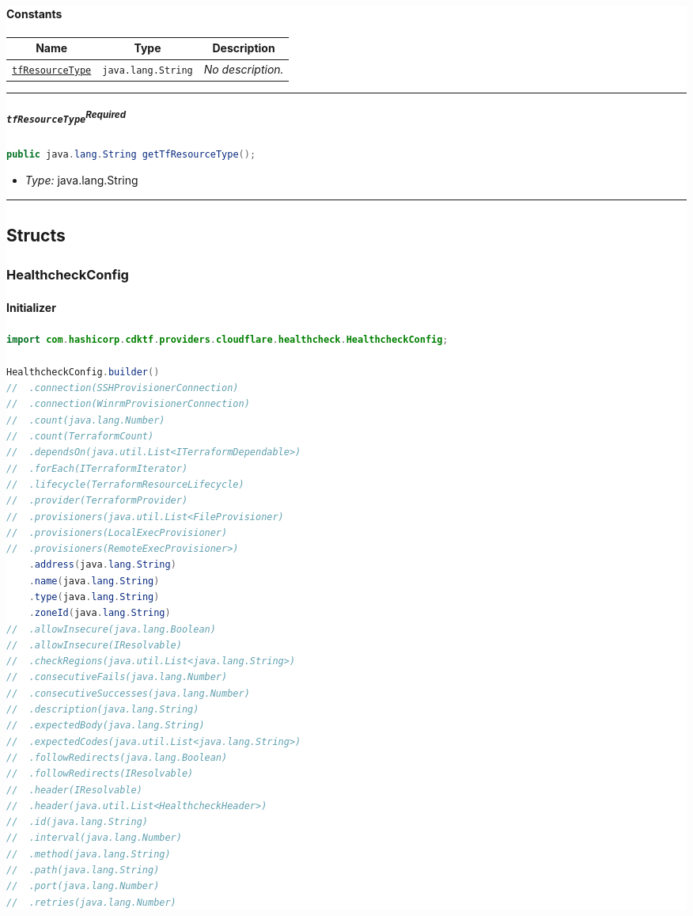 #### Constants <a name="Constants" id="Constants"></a>

| **Name** | **Type** | **Description** |
| --- | --- | --- |
| <code><a href="#@cdktf/provider-cloudflare.healthcheck.Healthcheck.property.tfResourceType">tfResourceType</a></code> | <code>java.lang.String</code> | *No description.* |

---

##### `tfResourceType`<sup>Required</sup> <a name="tfResourceType" id="@cdktf/provider-cloudflare.healthcheck.Healthcheck.property.tfResourceType"></a>

```java
public java.lang.String getTfResourceType();
```

- *Type:* java.lang.String

---

## Structs <a name="Structs" id="Structs"></a>

### HealthcheckConfig <a name="HealthcheckConfig" id="@cdktf/provider-cloudflare.healthcheck.HealthcheckConfig"></a>

#### Initializer <a name="Initializer" id="@cdktf/provider-cloudflare.healthcheck.HealthcheckConfig.Initializer"></a>

```java
import com.hashicorp.cdktf.providers.cloudflare.healthcheck.HealthcheckConfig;

HealthcheckConfig.builder()
//  .connection(SSHProvisionerConnection)
//  .connection(WinrmProvisionerConnection)
//  .count(java.lang.Number)
//  .count(TerraformCount)
//  .dependsOn(java.util.List<ITerraformDependable>)
//  .forEach(ITerraformIterator)
//  .lifecycle(TerraformResourceLifecycle)
//  .provider(TerraformProvider)
//  .provisioners(java.util.List<FileProvisioner)
//  .provisioners(LocalExecProvisioner)
//  .provisioners(RemoteExecProvisioner>)
    .address(java.lang.String)
    .name(java.lang.String)
    .type(java.lang.String)
    .zoneId(java.lang.String)
//  .allowInsecure(java.lang.Boolean)
//  .allowInsecure(IResolvable)
//  .checkRegions(java.util.List<java.lang.String>)
//  .consecutiveFails(java.lang.Number)
//  .consecutiveSuccesses(java.lang.Number)
//  .description(java.lang.String)
//  .expectedBody(java.lang.String)
//  .expectedCodes(java.util.List<java.lang.String>)
//  .followRedirects(java.lang.Boolean)
//  .followRedirects(IResolvable)
//  .header(IResolvable)
//  .header(java.util.List<HealthcheckHeader>)
//  .id(java.lang.String)
//  .interval(java.lang.Number)
//  .method(java.lang.String)
//  .path(java.lang.String)
//  .port(java.lang.Number)
//  .retries(java.lang.Number)
```